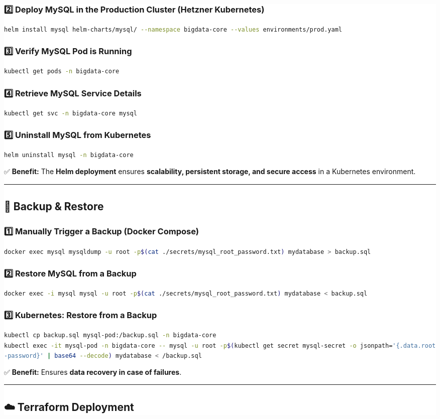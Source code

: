 ### **2️⃣ Deploy MySQL in the Production Cluster (Hetzner Kubernetes)**
```sh
helm install mysql helm-charts/mysql/ --namespace bigdata-core --values environments/prod.yaml
```

### **3️⃣ Verify MySQL Pod is Running**
```sh
kubectl get pods -n bigdata-core
```

### **4️⃣ Retrieve MySQL Service Details**
```sh
kubectl get svc -n bigdata-core mysql
```

### **5️⃣ Uninstall MySQL from Kubernetes**
```sh
helm uninstall mysql -n bigdata-core
```

✅ **Benefit:** The **Helm deployment** ensures **scalability, persistent storage, and secure access** in a Kubernetes environment.

---

## **🔄 Backup & Restore**

### **1️⃣ Manually Trigger a Backup (Docker Compose)**
```sh
docker exec mysql mysqldump -u root -p$(cat ./secrets/mysql_root_password.txt) mydatabase > backup.sql
```

### **2️⃣ Restore MySQL from a Backup**
```sh
docker exec -i mysql mysql -u root -p$(cat ./secrets/mysql_root_password.txt) mydatabase < backup.sql
```

### **3️⃣ Kubernetes: Restore from a Backup**
```sh
kubectl cp backup.sql mysql-pod:/backup.sql -n bigdata-core
kubectl exec -it mysql-pod -n bigdata-core -- mysql -u root -p$(kubectl get secret mysql-secret -o jsonpath='{.data.root-password}' | base64 --decode) mydatabase < /backup.sql
```

✅ **Benefit:** Ensures **data recovery in case of failures**.

---

## **☁️ Terraform Deployment**
